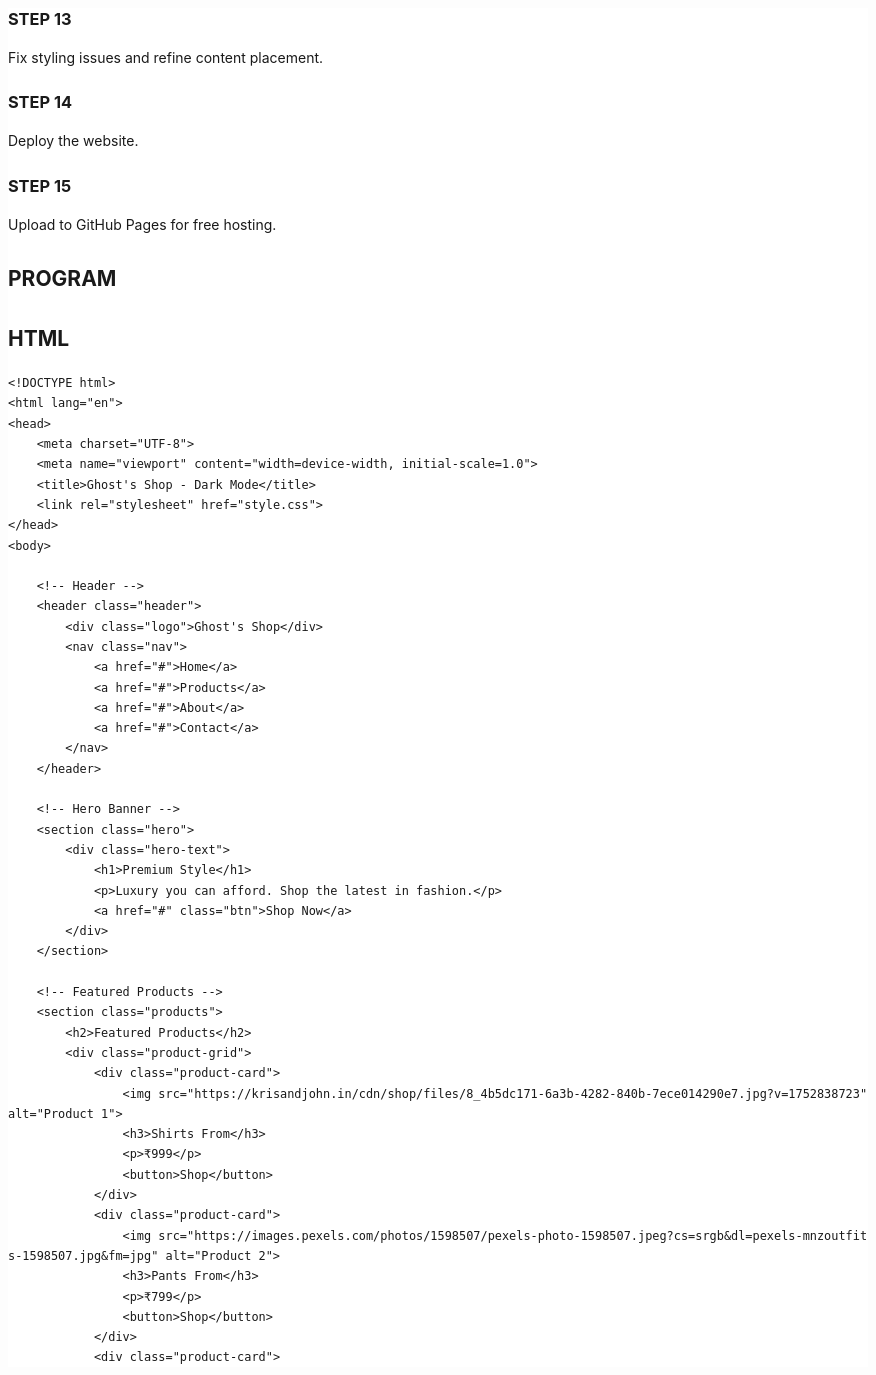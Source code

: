 ### STEP 13
Fix styling issues and refine content placement.

### STEP 14
Deploy the website.

### STEP 15
Upload to GitHub Pages for free hosting.

## PROGRAM
## HTML
```
<!DOCTYPE html>
<html lang="en">
<head>
    <meta charset="UTF-8">
    <meta name="viewport" content="width=device-width, initial-scale=1.0">
    <title>Ghost's Shop - Dark Mode</title>
    <link rel="stylesheet" href="style.css">
</head>
<body>

    <!-- Header -->
    <header class="header">
        <div class="logo">Ghost's Shop</div>
        <nav class="nav">
            <a href="#">Home</a>
            <a href="#">Products</a>
            <a href="#">About</a>
            <a href="#">Contact</a>
        </nav>
    </header>

    <!-- Hero Banner -->
    <section class="hero">
        <div class="hero-text">
            <h1>Premium Style</h1>
            <p>Luxury you can afford. Shop the latest in fashion.</p>
            <a href="#" class="btn">Shop Now</a>
        </div>
    </section>

    <!-- Featured Products -->
    <section class="products">
        <h2>Featured Products</h2>
        <div class="product-grid">
            <div class="product-card">
                <img src="https://krisandjohn.in/cdn/shop/files/8_4b5dc171-6a3b-4282-840b-7ece014290e7.jpg?v=1752838723" alt="Product 1">
                <h3>Shirts From</h3>
                <p>₹999</p>                      
                <button>Shop</button>
            </div>
            <div class="product-card">
                <img src="https://images.pexels.com/photos/1598507/pexels-photo-1598507.jpeg?cs=srgb&dl=pexels-mnzoutfits-1598507.jpg&fm=jpg" alt="Product 2">
                <h3>Pants From</h3>
                <p>₹799</p>
                <button>Shop</button>
            </div>
            <div class="product-card">
```